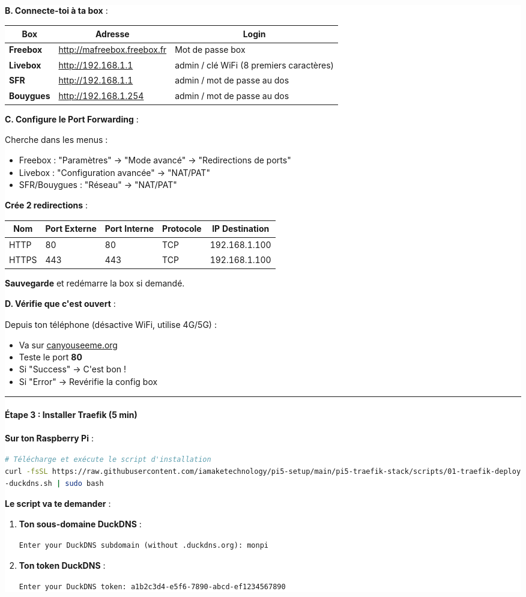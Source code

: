 **B. Connecte-toi à ta box** :

| Box | Adresse | Login |
|-----|---------|-------|
| **Freebox** | http://mafreebox.freebox.fr | Mot de passe box |
| **Livebox** | http://192.168.1.1 | admin / clé WiFi (8 premiers caractères) |
| **SFR** | http://192.168.1.1 | admin / mot de passe au dos |
| **Bouygues** | http://192.168.1.254 | admin / mot de passe au dos |

**C. Configure le Port Forwarding** :

Cherche dans les menus :
- Freebox : "Paramètres" → "Mode avancé" → "Redirections de ports"
- Livebox : "Configuration avancée" → "NAT/PAT"
- SFR/Bouygues : "Réseau" → "NAT/PAT"

**Crée 2 redirections** :

| Nom | Port Externe | Port Interne | Protocole | IP Destination |
|-----|--------------|--------------|-----------|----------------|
| HTTP | 80 | 80 | TCP | 192.168.1.100 |
| HTTPS | 443 | 443 | TCP | 192.168.1.100 |

**Sauvegarde** et redémarre la box si demandé.

**D. Vérifie que c'est ouvert** :

Depuis ton téléphone (désactive WiFi, utilise 4G/5G) :
- Va sur [canyouseeme.org](https://canyouseeme.org/)
- Teste le port **80**
- Si "Success" → C'est bon !
- Si "Error" → Revérifie la config box

---

#### Étape 3 : Installer Traefik (5 min)

**Sur ton Raspberry Pi** :

```bash
# Télécharge et exécute le script d'installation
curl -fsSL https://raw.githubusercontent.com/iamaketechnology/pi5-setup/main/pi5-traefik-stack/scripts/01-traefik-deploy-duckdns.sh | sudo bash
```

**Le script va te demander** :

1. **Ton sous-domaine DuckDNS** :
   ```
   Enter your DuckDNS subdomain (without .duckdns.org): monpi
   ```

2. **Ton token DuckDNS** :
   ```
   Enter your DuckDNS token: a1b2c3d4-e5f6-7890-abcd-ef1234567890
   ```
